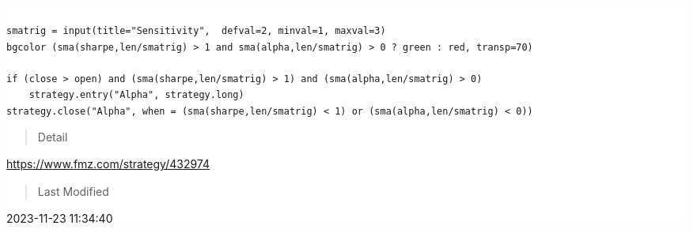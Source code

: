 ``` pinescript

smatrig = input(title="Sensitivity",  defval=2, minval=1, maxval=3) 
bgcolor (sma(sharpe,len/smatrig) > 1 and sma(alpha,len/smatrig) > 0 ? green : red, transp=70)

if (close > open) and (sma(sharpe,len/smatrig) > 1) and (sma(alpha,len/smatrig) > 0)
    strategy.entry("Alpha", strategy.long)
strategy.close("Alpha", when = (sma(sharpe,len/smatrig) < 1) or (sma(alpha,len/smatrig) < 0))

```

> Detail

https://www.fmz.com/strategy/432974

> Last Modified

2023-11-23 11:34:40
